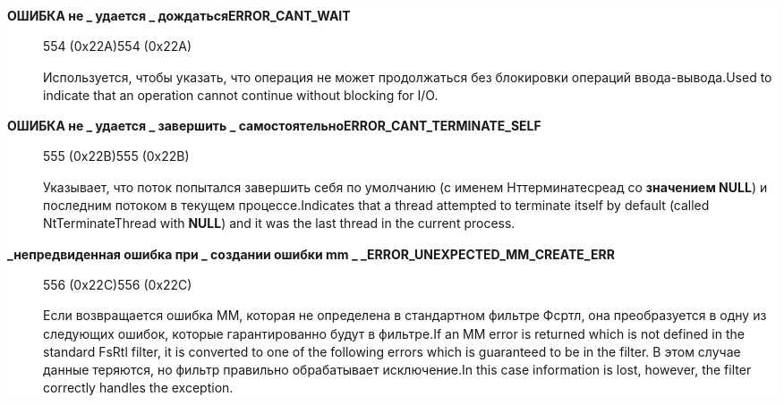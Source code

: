 
</dt> </dl> </dd> <dt>

<span data-ttu-id="e2337-172"><span id="ERROR_CANT_WAIT"></span><span id="error_cant_wait"></span>**ОШИБКА не \_ удается \_ дождаться**</span><span class="sxs-lookup"><span data-stu-id="e2337-172"><span id="ERROR_CANT_WAIT"></span><span id="error_cant_wait"></span>**ERROR\_CANT\_WAIT**</span></span>
</dt> <dd> <dl> <dt>

<span data-ttu-id="e2337-173">554 (0x22A)</span><span class="sxs-lookup"><span data-stu-id="e2337-173">554 (0x22A)</span></span>
</dt> <dt>



<span data-ttu-id="e2337-174">Используется, чтобы указать, что операция не может продолжаться без блокировки операций ввода-вывода.</span><span class="sxs-lookup"><span data-stu-id="e2337-174">Used to indicate that an operation cannot continue without blocking for I/O.</span></span>


</dt> </dl> </dd> <dt>

<span data-ttu-id="e2337-175"><span id="ERROR_CANT_TERMINATE_SELF"></span><span id="error_cant_terminate_self"></span>**ОШИБКА не \_ удается \_ завершить \_ самостоятельно**</span><span class="sxs-lookup"><span data-stu-id="e2337-175"><span id="ERROR_CANT_TERMINATE_SELF"></span><span id="error_cant_terminate_self"></span>**ERROR\_CANT\_TERMINATE\_SELF**</span></span>
</dt> <dd> <dl> <dt>

<span data-ttu-id="e2337-176">555 (0x22B)</span><span class="sxs-lookup"><span data-stu-id="e2337-176">555 (0x22B)</span></span>
</dt> <dt>



<span data-ttu-id="e2337-177">Указывает, что поток попытался завершить себя по умолчанию (с именем Нттерминатесреад со **значением NULL**) и последним потоком в текущем процессе.</span><span class="sxs-lookup"><span data-stu-id="e2337-177">Indicates that a thread attempted to terminate itself by default (called NtTerminateThread with **NULL**) and it was the last thread in the current process.</span></span>


</dt> </dl> </dd> <dt>

<span data-ttu-id="e2337-178"><span id="ERROR_UNEXPECTED_MM_CREATE_ERR"></span><span id="error_unexpected_mm_create_err"></span>**\_непредвиденная ошибка при \_ создании ошибки mm \_ \_**</span><span class="sxs-lookup"><span data-stu-id="e2337-178"><span id="ERROR_UNEXPECTED_MM_CREATE_ERR"></span><span id="error_unexpected_mm_create_err"></span>**ERROR\_UNEXPECTED\_MM\_CREATE\_ERR**</span></span>
</dt> <dd> <dl> <dt>

<span data-ttu-id="e2337-179">556 (0x22C)</span><span class="sxs-lookup"><span data-stu-id="e2337-179">556 (0x22C)</span></span>
</dt> <dt>



<span data-ttu-id="e2337-180">Если возвращается ошибка MM, которая не определена в стандартном фильтре Фсртл, она преобразуется в одну из следующих ошибок, которые гарантированно будут в фильтре.</span><span class="sxs-lookup"><span data-stu-id="e2337-180">If an MM error is returned which is not defined in the standard FsRtl filter, it is converted to one of the following errors which is guaranteed to be in the filter.</span></span> <span data-ttu-id="e2337-181">В этом случае данные теряются, но фильтр правильно обрабатывает исключение.</span><span class="sxs-lookup"><span data-stu-id="e2337-181">In this case information is lost, however, the filter correctly handles the exception.</span></span>
